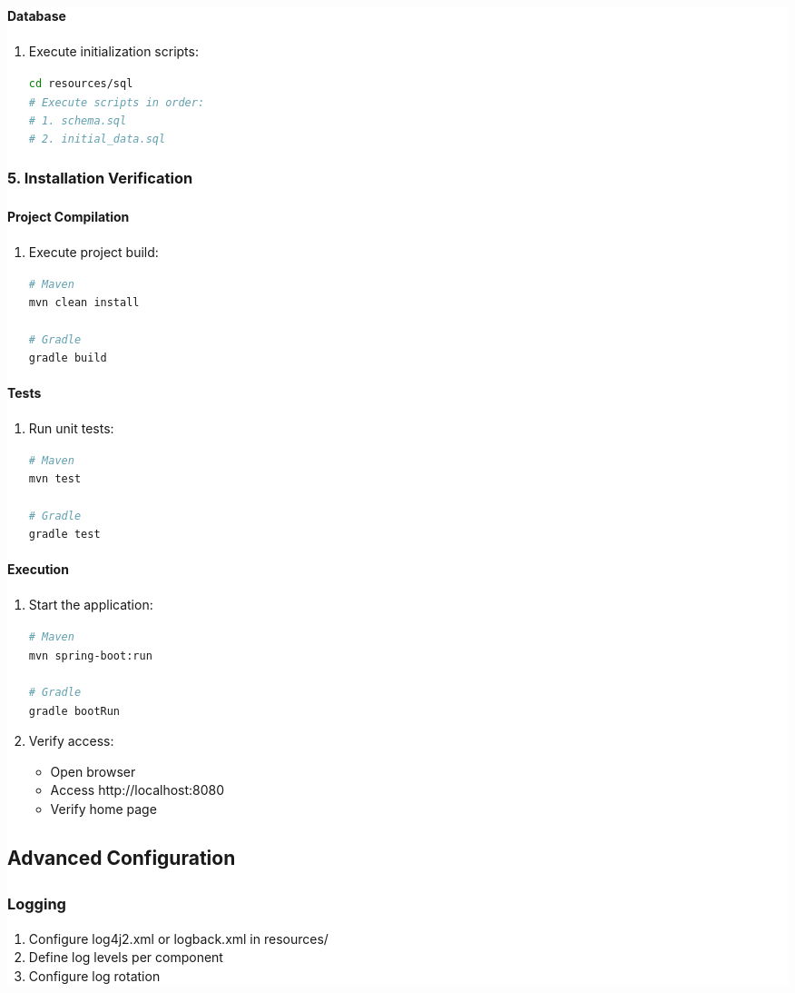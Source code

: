 #### Database
1. Execute initialization scripts:
   ```bash
   cd resources/sql
   # Execute scripts in order:
   # 1. schema.sql
   # 2. initial_data.sql
   ```

### 5. Installation Verification

#### Project Compilation
1. Execute project build:
   ```bash
   # Maven
   mvn clean install
   
   # Gradle
   gradle build
   ```

#### Tests
1. Run unit tests:
   ```bash
   # Maven
   mvn test
   
   # Gradle
   gradle test
   ```

#### Execution
1. Start the application:
   ```bash
   # Maven
   mvn spring-boot:run
   
   # Gradle
   gradle bootRun
   ```

2. Verify access:
   - Open browser
   - Access http://localhost:8080
   - Verify home page

## Advanced Configuration

### Logging
1. Configure log4j2.xml or logback.xml in resources/
2. Define log levels per component
3. Configure log rotation

